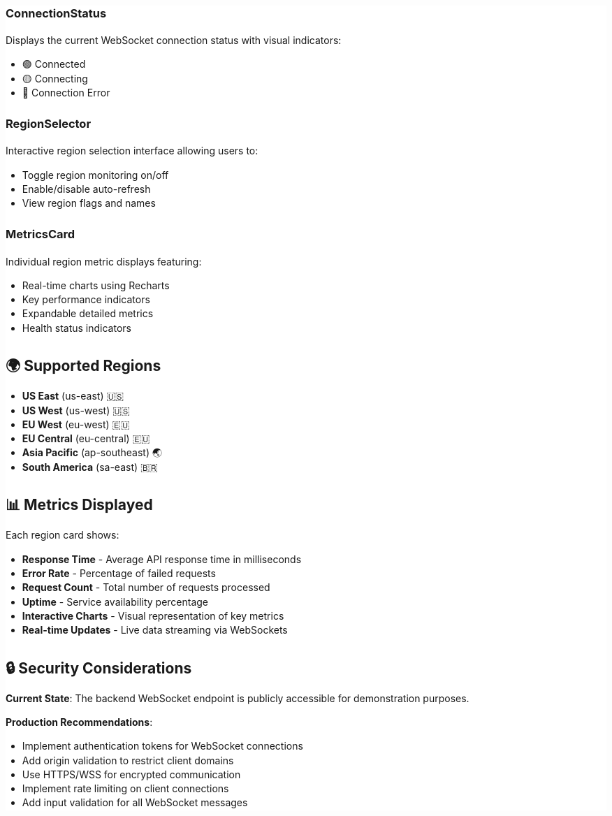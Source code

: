 ### ConnectionStatus

Displays the current WebSocket connection status with visual indicators:

- 🟢 Connected
- 🟡 Connecting
- 🔴 Connection Error

### RegionSelector

Interactive region selection interface allowing users to:

- Toggle region monitoring on/off
- Enable/disable auto-refresh
- View region flags and names

### MetricsCard

Individual region metric displays featuring:

- Real-time charts using Recharts
- Key performance indicators
- Expandable detailed metrics
- Health status indicators

## 🌍 Supported Regions

- **US East** (us-east) 🇺🇸
- **US West** (us-west) 🇺🇸
- **EU West** (eu-west) 🇪🇺
- **EU Central** (eu-central) 🇪🇺
- **Asia Pacific** (ap-southeast) 🌏
- **South America** (sa-east) 🇧🇷

## 📊 Metrics Displayed

Each region card shows:

- **Response Time** - Average API response time in milliseconds
- **Error Rate** - Percentage of failed requests
- **Request Count** - Total number of requests processed
- **Uptime** - Service availability percentage
- **Interactive Charts** - Visual representation of key metrics
- **Real-time Updates** - Live data streaming via WebSockets

## 🔒 Security Considerations

**Current State**: The backend WebSocket endpoint is publicly accessible for demonstration purposes.

**Production Recommendations**:

- Implement authentication tokens for WebSocket connections
- Add origin validation to restrict client domains
- Use HTTPS/WSS for encrypted communication
- Implement rate limiting on client connections
- Add input validation for all WebSocket messages
